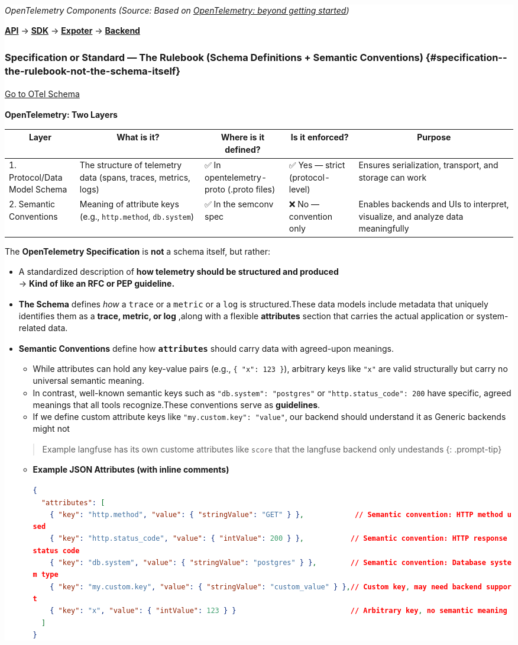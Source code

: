 *OpenTelemetry Components (Source: Based on [OpenTelemetry: beyond getting started](https://medium.com/opentelemetry/opentelemetry-beyond-getting-started-5ac43cd0fe26))*


[**API**](#api-in-otel) -> [**SDK**](#sdk-in-otel) -> [**Expoter**](#expoter-in-otel) -> [**Backend**](#backend-in-otel)

### Specification or Standard — The Rulebook (Schema Definitions + Semantic Conventions) {#specification--the-rulebook-not-the-schema-itself}
[Go to OTel Schema](#otels-schema)

**OpenTelemetry: Two Layers**

| Layer                        | What is it?                                               | Where is it defined?                    | Is it enforced?                  | Purpose                                                                 |
|-----------------------------|------------------------------------------------------------|------------------------------------------|----------------------------------|-------------------------------------------------------------------------|
| 1. Protocol/Data Model Schema | The structure of telemetry data (spans, traces, metrics, logs) | ✅ In opentelemetry-proto (.proto files) | ✅ Yes — strict (protocol-level) | Ensures serialization, transport, and storage can work                 |
| 2. Semantic Conventions       | Meaning of attribute keys (e.g., `http.method`, `db.system`)   | ✅ In the semconv spec                   | ❌ No — convention only           | Enables backends and UIs to interpret, visualize, and analyze data meaningfully |


The **OpenTelemetry Specification** is **not** a schema itself, but rather:

- A standardized description of **how telemetry should be structured and produced**  
  → **Kind of like an RFC or PEP guideline.**
- **The Schema** defines *how* a <kbd>trace</kbd> or a <kbd>metric</kbd> or a <kbd>log</kbd> is structured.These data models include metadata that uniquely identifies them as a **trace, metric, or log** ,along with a flexible **attributes** section that carries the actual application or system-related data.
- **Semantic Conventions** define how <kbd><strong>attributes</strong></kbd> should carry data with agreed-upon meanings.  
  + While attributes can hold any key-value pairs (e.g., `{ "x": 123 }`), arbitrary keys like `"x"` are valid structurally but carry no universal semantic meaning.  
  + In contrast, well-known semantic keys such as `"db.system": "postgres"` or `"http.status_code": 200` have specific, agreed meanings that all tools recognize.These conventions serve as **guidelines**.
  + If we define custom attribute keys like `"my.custom.key": "value"`, our backend should understand it as Generic backends might not

  >Example langfuse has its own custome attributes like `score` that the langfuse backend only undestands
  {: .prompt-tip}

  * **Example JSON Attributes (with inline comments)**

    ```json
    {
      "attributes": [
        { "key": "http.method", "value": { "stringValue": "GET" } },            // Semantic convention: HTTP method used
        { "key": "http.status_code", "value": { "intValue": 200 } },           // Semantic convention: HTTP response status code
        { "key": "db.system", "value": { "stringValue": "postgres" } },        // Semantic convention: Database system type
        { "key": "my.custom.key", "value": { "stringValue": "custom_value" } },// Custom key, may need backend support
        { "key": "x", "value": { "intValue": 123 } }                           // Arbitrary key, no semantic meaning
      ]
    }
    ```
    